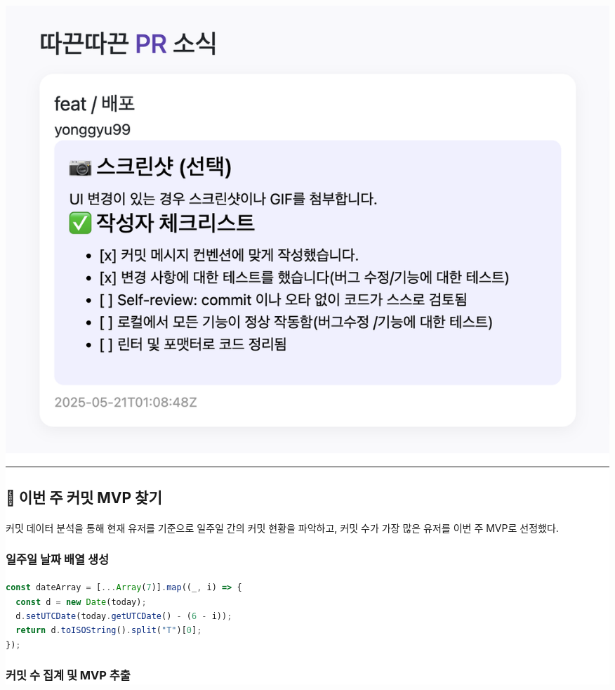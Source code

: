<img src="/assets/post/2025/ureca/day73_project_2.png" alt='' width=900px>


---

## 🔸 이번 주 커밋 MVP 찾기
커밋 데이터 분석을 통해 현재 유저를 기준으로 일주일 간의 커밋 현황을 파악하고, 커밋 수가 가장 많은 유저를 이번 주 MVP로 선정했다.

### 일주일 날짜 배열 생성

```js
const dateArray = [...Array(7)].map((_, i) => {
  const d = new Date(today);
  d.setUTCDate(today.getUTCDate() - (6 - i));
  return d.toISOString().split("T")[0];
});
```

### 커밋 수 집계 및 MVP 추출

